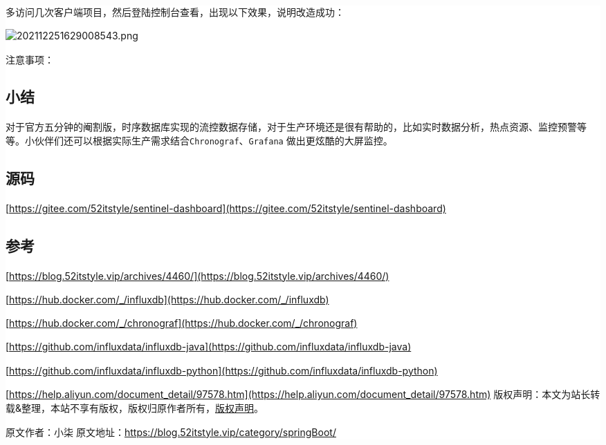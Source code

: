 多访问几次客户端项目，然后登陆控制台查看，出现以下效果，说明改造成功：

![202112251629008543.png](https://gitee.com/hezhiyuan007/java-study/raw/master/images/SpringBoot4/525f1e2f-3216-47bf-a48a-72078bd82e56.png)

注意事项：

## 小结

对于官方五分钟的阉割版，时序数据库实现的流控数据存储，对于生产环境还是很有帮助的，比如实时数据分析，热点资源、监控预警等等。小伙伴们还可以根据实际生产需求结合`Chronograf`、`Grafana` 做出更炫酷的大屏监控。

## 源码

[https://gitee.com/52itstyle/sentinel-dashboard](https://gitee.com/52itstyle/sentinel-dashboard)

## 参考

[https://blog.52itstyle.vip/archives/4460/](https://blog.52itstyle.vip/archives/4460/)

[https://hub.docker.com/_/influxdb](https://hub.docker.com/_/influxdb)

[https://hub.docker.com/_/chronograf](https://hub.docker.com/_/chronograf)

[https://github.com/influxdata/influxdb-java](https://github.com/influxdata/influxdb-java)

[https://github.com/influxdata/influxdb-python](https://github.com/influxdata/influxdb-python)

[https://help.aliyun.com/document_detail/97578.htm](https://help.aliyun.com/document_detail/97578.htm)
版权声明：本文为站长转载&整理，本站不享有版权，版权归原作者所有，[版权声明](https://gitee.com/hezhiyuan007/java-notes/raw/master/disclaimer.md)。




原文作者：小柒 原文地址：https://blog.52itstyle.vip/category/springBoot/